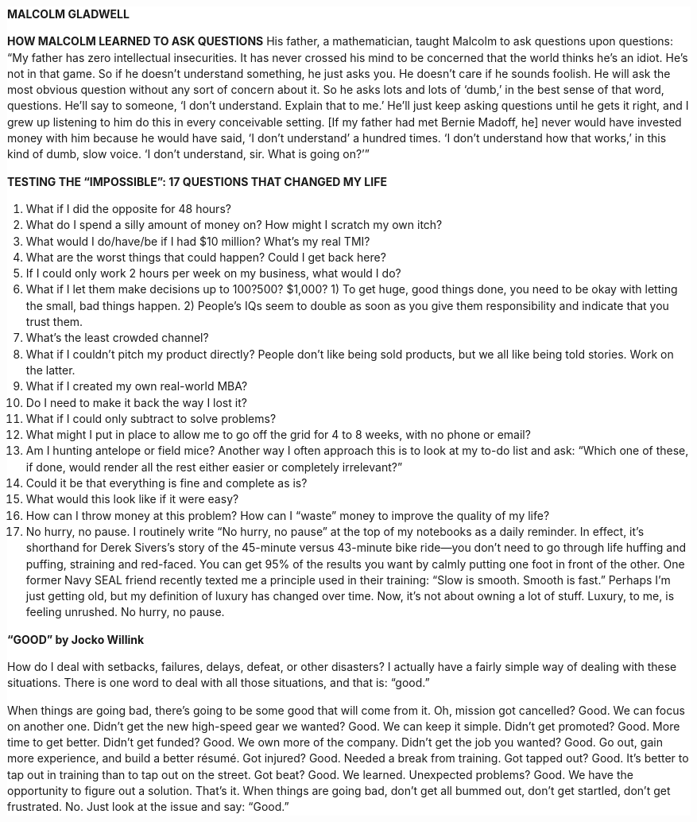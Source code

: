 **MALCOLM GLADWELL**

**HOW MALCOLM LEARNED TO ASK QUESTIONS** His father, a mathematician, taught Malcolm to ask questions upon questions: “My father has zero intellectual insecurities. It has never crossed his mind to be concerned that the world thinks he’s an idiot. He’s not in that game. So if he doesn’t understand something, he just asks you. He doesn’t care if he sounds foolish. He will ask the most obvious question without any sort of concern about it. So he asks lots and lots of ‘dumb,’ in the best sense of that word, questions. He’ll say to someone, ‘I don’t understand. Explain that to me.’ He’ll just keep asking questions until he gets it right, and I grew up listening to him do this in every conceivable setting. [If my father had met Bernie Madoff, he] never would have invested money with him because he would have said, ‘I don’t understand’ a hundred times. ‘I don’t understand how that works,’ in this kind of dumb, slow voice. ‘I don’t understand, sir. What is going on?’”

**TESTING THE “IMPOSSIBLE”: 17 QUESTIONS THAT CHANGED MY LIFE**

1. What if I did the opposite for 48 hours?
2. What do I spend a silly amount of money on? How might I scratch my own itch?
3. What would I do/have/be if I had \$10 million? What’s my real TMI?
4. What are the worst things that could happen? Could I get back here?
5. If I could only work 2 hours per week on my business, what would I do?
6. What if I let them make decisions up to $100?$500? \$1,000? 1) To get huge, good things done, you need to be okay with letting the small, bad things happen. 2) People’s IQs seem to double as soon as you give them responsibility and indicate that you trust them.
7. What’s the least crowded channel?
8. What if I couldn’t pitch my product directly? People don’t like being sold products, but we all like being told stories. Work on the latter.
9. What if I created my own real-world MBA?
10. Do I need to make it back the way I lost it?
11. What if I could only subtract to solve problems?
12. What might I put in place to allow me to go off the grid for 4 to 8 weeks, with no phone or email?
13. Am I hunting antelope or field mice? Another way I often approach this is to look at my to-do list and ask: “Which one of these, if done, would render all the rest either easier or completely irrelevant?”
14. Could it be that everything is fine and complete as is?
15. What would this look like if it were easy?
16. How can I throw money at this problem? How can I “waste” money to improve the quality of my life?
17. No hurry, no pause. I routinely write “No hurry, no pause” at the top of my notebooks as a daily reminder. In effect, it’s shorthand for Derek Sivers’s story of the 45-minute versus 43-minute bike ride—you don’t need to go through life huffing and puffing, straining and red-faced. You can get 95% of the results you want by calmly putting one foot in front of the other. One former Navy SEAL friend recently texted me a principle used in their training: “Slow is smooth. Smooth is fast.” Perhaps I’m just getting old, but my definition of luxury has changed over time. Now, it’s not about owning a lot of stuff. Luxury, to me, is feeling unrushed. No hurry, no pause.

**“GOOD” by Jocko Willink**

How do I deal with setbacks, failures, delays, defeat, or other disasters? I actually have a fairly simple way of dealing with these situations. There is one word to deal with all those situations, and that is: “good.”

When things are going bad, there’s going to be some good that will come from it. Oh, mission got cancelled? Good. We can focus on another one. Didn’t get the new high-speed gear we wanted? Good. We can keep it simple. Didn’t get promoted? Good. More time to get better. Didn’t get funded? Good. We own more of the company. Didn’t get the job you wanted? Good. Go out, gain more experience, and build a better résumé. Got injured? Good. Needed a break from training. Got tapped out? Good. It’s better to tap out in training than to tap out on the street. Got beat? Good. We learned. Unexpected problems? Good. We have the opportunity to figure out a solution. That’s it. When things are going bad, don’t get all bummed out, don’t get startled, don’t get frustrated. No. Just look at the issue and say: “Good.”
